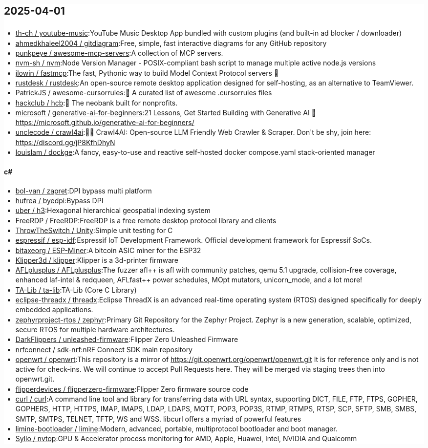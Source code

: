 ## 2025-04-01

#### 
* [th-ch / youtube-music](https://github.com/th-ch/youtube-music):YouTube Music Desktop App bundled with custom plugins (and built-in ad blocker / downloader)
* [ahmedkhaleel2004 / gitdiagram](https://github.com/ahmedkhaleel2004/gitdiagram):Free, simple, fast interactive diagrams for any GitHub repository
* [punkpeye / awesome-mcp-servers](https://github.com/punkpeye/awesome-mcp-servers):A collection of MCP servers.
* [nvm-sh / nvm](https://github.com/nvm-sh/nvm):Node Version Manager - POSIX-compliant bash script to manage multiple active node.js versions
* [jlowin / fastmcp](https://github.com/jlowin/fastmcp):The fast, Pythonic way to build Model Context Protocol servers 🚀
* [rustdesk / rustdesk](https://github.com/rustdesk/rustdesk):An open-source remote desktop application designed for self-hosting, as an alternative to TeamViewer.
* [PatrickJS / awesome-cursorrules](https://github.com/PatrickJS/awesome-cursorrules):📄 A curated list of awesome .cursorrules files
* [hackclub / hcb](https://github.com/hackclub/hcb):🏦 The neobank built for nonprofits.
* [microsoft / generative-ai-for-beginners](https://github.com/microsoft/generative-ai-for-beginners):21 Lessons, Get Started Building with Generative AI 🔗 https://microsoft.github.io/generative-ai-for-beginners/
* [unclecode / crawl4ai](https://github.com/unclecode/crawl4ai):🚀🤖 Crawl4AI: Open-source LLM Friendly Web Crawler & Scraper. Don't be shy, join here: https://discord.gg/jP8KfhDhyN
* [louislam / dockge](https://github.com/louislam/dockge):A fancy, easy-to-use and reactive self-hosted docker compose.yaml stack-oriented manager

#### c#
* [bol-van / zapret](https://github.com/bol-van/zapret):DPI bypass multi platform
* [hufrea / byedpi](https://github.com/hufrea/byedpi):Bypass DPI
* [uber / h3](https://github.com/uber/h3):Hexagonal hierarchical geospatial indexing system
* [FreeRDP / FreeRDP](https://github.com/FreeRDP/FreeRDP):FreeRDP is a free remote desktop protocol library and clients
* [ThrowTheSwitch / Unity](https://github.com/ThrowTheSwitch/Unity):Simple unit testing for C
* [espressif / esp-idf](https://github.com/espressif/esp-idf):Espressif IoT Development Framework. Official development framework for Espressif SoCs.
* [bitaxeorg / ESP-Miner](https://github.com/bitaxeorg/ESP-Miner):A bitcoin ASIC miner for the ESP32
* [Klipper3d / klipper](https://github.com/Klipper3d/klipper):Klipper is a 3d-printer firmware
* [AFLplusplus / AFLplusplus](https://github.com/AFLplusplus/AFLplusplus):The fuzzer afl++ is afl with community patches, qemu 5.1 upgrade, collision-free coverage, enhanced laf-intel & redqueen, AFLfast++ power schedules, MOpt mutators, unicorn_mode, and a lot more!
* [TA-Lib / ta-lib](https://github.com/TA-Lib/ta-lib):TA-Lib (Core C Library)
* [eclipse-threadx / threadx](https://github.com/eclipse-threadx/threadx):Eclipse ThreadX is an advanced real-time operating system (RTOS) designed specifically for deeply embedded applications.
* [zephyrproject-rtos / zephyr](https://github.com/zephyrproject-rtos/zephyr):Primary Git Repository for the Zephyr Project. Zephyr is a new generation, scalable, optimized, secure RTOS for multiple hardware architectures.
* [DarkFlippers / unleashed-firmware](https://github.com/DarkFlippers/unleashed-firmware):Flipper Zero Unleashed Firmware
* [nrfconnect / sdk-nrf](https://github.com/nrfconnect/sdk-nrf):nRF Connect SDK main repository
* [openwrt / openwrt](https://github.com/openwrt/openwrt):This repository is a mirror of https://git.openwrt.org/openwrt/openwrt.git It is for reference only and is not active for check-ins. We will continue to accept Pull Requests here. They will be merged via staging trees then into openwrt.git.
* [flipperdevices / flipperzero-firmware](https://github.com/flipperdevices/flipperzero-firmware):Flipper Zero firmware source code
* [curl / curl](https://github.com/curl/curl):A command line tool and library for transferring data with URL syntax, supporting DICT, FILE, FTP, FTPS, GOPHER, GOPHERS, HTTP, HTTPS, IMAP, IMAPS, LDAP, LDAPS, MQTT, POP3, POP3S, RTMP, RTMPS, RTSP, SCP, SFTP, SMB, SMBS, SMTP, SMTPS, TELNET, TFTP, WS and WSS. libcurl offers a myriad of powerful features
* [limine-bootloader / limine](https://github.com/limine-bootloader/limine):Modern, advanced, portable, multiprotocol bootloader and boot manager.
* [Syllo / nvtop](https://github.com/Syllo/nvtop):GPU & Accelerator process monitoring for AMD, Apple, Huawei, Intel, NVIDIA and Qualcomm
